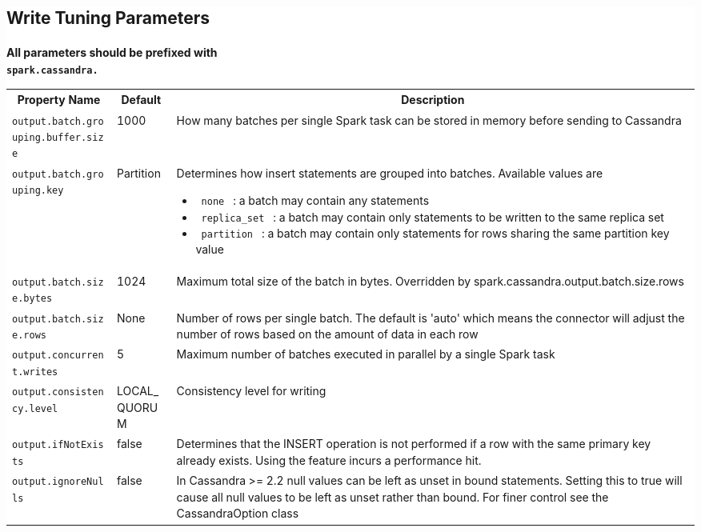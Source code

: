 
## Write Tuning Parameters
**All parameters should be prefixed with <code> spark.cassandra. </code>**

<table class="table">
<tr><th>Property Name</th><th>Default</th><th>Description</th></tr>
<tr>
  <td><code>output.batch.grouping.buffer.size</code></td>
  <td>1000</td>
  <td> How many batches per single Spark task can be stored in
memory before sending to Cassandra</td>
</tr>
<tr>
  <td><code>output.batch.grouping.key</code></td>
  <td>Partition</td>
  <td>Determines how insert statements are grouped into batches. Available values are
<ul>
  <li> <code> none </code> : a batch may contain any statements </li>
  <li> <code> replica_set </code> : a batch may contain only statements to be written to the same replica set </li>
  <li> <code> partition </code> : a batch may contain only statements for rows sharing the same partition key value </li>
</ul>
</td>
</tr>
<tr>
  <td><code>output.batch.size.bytes</code></td>
  <td>1024</td>
  <td>Maximum total size of the batch in bytes. Overridden by
spark.cassandra.output.batch.size.rows
    </td>
</tr>
<tr>
  <td><code>output.batch.size.rows</code></td>
  <td>None</td>
  <td>Number of rows per single batch. The default is 'auto'
which means the connector will adjust the number
of rows based on the amount of data
in each row</td>
</tr>
<tr>
  <td><code>output.concurrent.writes</code></td>
  <td>5</td>
  <td>Maximum number of batches executed in parallel by a
 single Spark task</td>
</tr>
<tr>
  <td><code>output.consistency.level</code></td>
  <td>LOCAL_QUORUM</td>
  <td>Consistency level for writing</td>
</tr>
<tr>
  <td><code>output.ifNotExists</code></td>
  <td>false</td>
  <td>Determines that the INSERT operation is not performed if a row with the same primary
key already exists. Using the feature incurs a performance hit.</td>
</tr>
<tr>
  <td><code>output.ignoreNulls</code></td>
  <td>false</td>
  <td> In Cassandra >= 2.2 null values can be left as unset in bound statements. Setting
this to true will cause all null values to be left as unset rather than bound. For
finer control see the CassandraOption class</td>